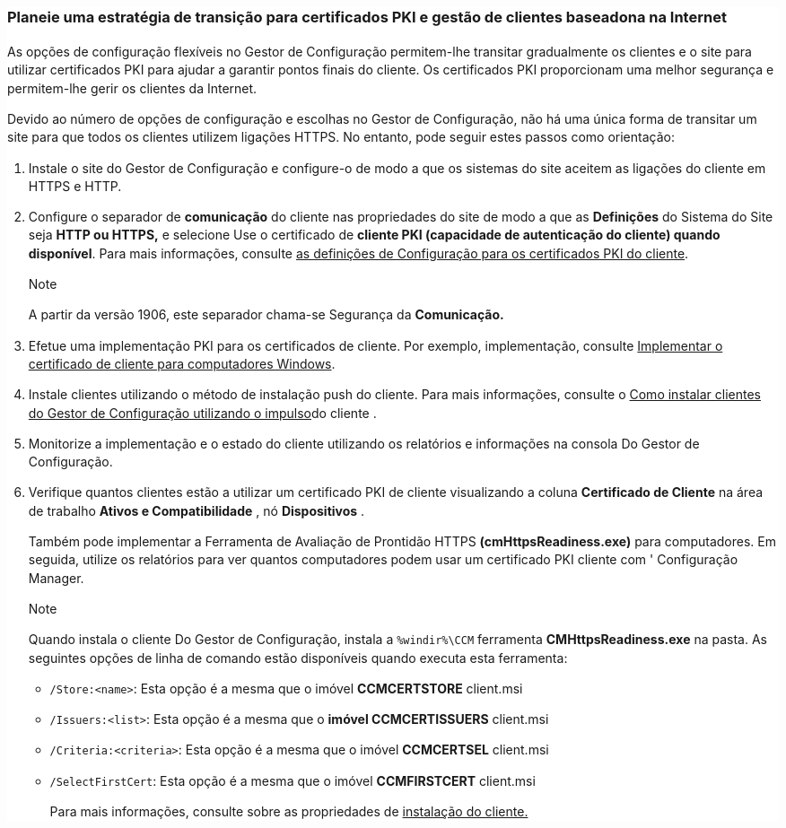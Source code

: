 ###  <a name="plan-a-transition-strategy-for-pki-certificates-and-internet-based-client-management"></a><a name="BKMK_PlanningForPKITransition"></a>Planeie uma estratégia de transição para certificados PKI e gestão de clientes baseadona na Internet  

As opções de configuração flexíveis no Gestor de Configuração permitem-lhe transitar gradualmente os clientes e o site para utilizar certificados PKI para ajudar a garantir pontos finais do cliente. Os certificados PKI proporcionam uma melhor segurança e permitem-lhe gerir os clientes da Internet.  

Devido ao número de opções de configuração e escolhas no Gestor de Configuração, não há uma única forma de transitar um site para que todos os clientes utilizem ligações HTTPS. No entanto, pode seguir estes passos como orientação:  

1. Instale o site do Gestor de Configuração e configure-o de modo a que os sistemas do site aceitem as ligações do cliente em HTTPS e HTTP.  

2. Configure o separador de **comunicação** do cliente nas propriedades do site de modo a que as **Definições** do Sistema do Site seja **HTTP ou HTTPS,** e selecione Use o certificado de **cliente PKI (capacidade de autenticação do cliente) quando disponível**.  Para mais informações, consulte [as definições de Configuração para os certificados PKI do cliente](configure-security.md#BKMK_ConfigureClientPKI).  

    > [!Note]
    > A partir da versão 1906, este separador chama-se Segurança da **Comunicação.**<!-- SCCMDocs#1645 -->  

3. Efetue uma implementação PKI para os certificados de cliente. Por exemplo, implementação, consulte [Implementar o certificado de cliente para computadores Windows](../network/example-deployment-of-pki-certificates.md#BKMK_client2008_cm2012).  

4. Instale clientes utilizando o método de instalação push do cliente. Para mais informações, consulte o [Como instalar clientes do Gestor de Configuração utilizando o impulso](../../clients/deploy/deploy-clients-to-windows-computers.md#BKMK_ClientPush)do cliente .  

5. Monitorize a implementação e o estado do cliente utilizando os relatórios e informações na consola Do Gestor de Configuração.  

6. Verifique quantos clientes estão a utilizar um certificado PKI de cliente visualizando a coluna **Certificado de Cliente** na área de trabalho **Ativos e Compatibilidade** , nó **Dispositivos** .  

    Também pode implementar a Ferramenta de Avaliação de Prontidão HTTPS **(cmHttpsReadiness.exe)** para computadores. Em seguida, utilize os relatórios para ver quantos computadores podem usar um certificado PKI cliente com ' Configuração Manager.  

   > [!NOTE]
   >  Quando instala o cliente Do Gestor de Configuração, instala a `%windir%\CCM` ferramenta **CMHttpsReadiness.exe** na pasta. As seguintes opções de linha de comando estão disponíveis quando executa esta ferramenta:  
   > 
   > - `/Store:<name>`: Esta opção é a mesma que o imóvel **CCMCERTSTORE** client.msi  
   > - `/Issuers:<list>`: Esta opção é a mesma que o **imóvel CCMCERTISSUERS** client.msi    
   > - `/Criteria:<criteria>`: Esta opção é a mesma que o imóvel **CCMCERTSEL** client.msi    
   > - `/SelectFirstCert`: Esta opção é a mesma que o imóvel **CCMFIRSTCERT** client.msi    
   > 
   >   Para mais informações, consulte sobre as propriedades de [instalação do cliente.](../../clients/deploy/about-client-installation-properties.md)  
